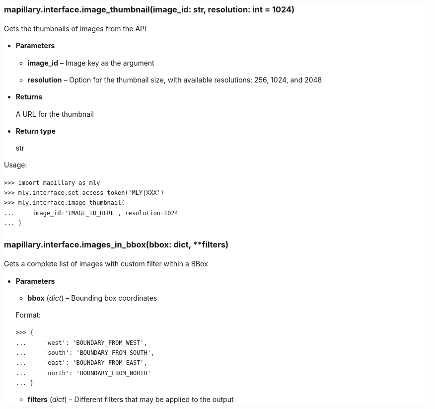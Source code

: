  
 ### mapillary.interface.image_thumbnail(image_id: str, resolution: int = 1024)
 Gets the thumbnails of images from the API
 
 
 * **Parameters**
 
     
     * **image_id** – Image key as the argument
 
 
     * **resolution** – Option for the thumbnail size, with available resolutions:
     256, 1024, and 2048
 
 
 
 * **Returns**
 
     A URL for the thumbnail
 
 
 
 * **Return type**
 
     str
 
 
 Usage:
 
 ```
 >>> import mapillary as mly
 >>> mly.interface.set_access_token('MLY|XXX')
 >>> mly.interface.image_thumbnail(
 ...     image_id='IMAGE_ID_HERE', resolution=1024
 ... )
 ```
 
 
 ### mapillary.interface.images_in_bbox(bbox: dict, \*\*filters)
 Gets a complete list of images with custom filter within a BBox
 
 
 * **Parameters**
 
     
     * **bbox** (*dict*) – Bounding box coordinates
 
     Format:
 
     ```
     >>> {
     ...     'west': 'BOUNDARY_FROM_WEST',
     ...     'south': 'BOUNDARY_FROM_SOUTH',
     ...     'east': 'BOUNDARY_FROM_EAST',
     ...     'north': 'BOUNDARY_FROM_NORTH'
     ... }
     ```
 
 
 
     * **filters** (*dict*) – Different filters that may be applied to the output
 